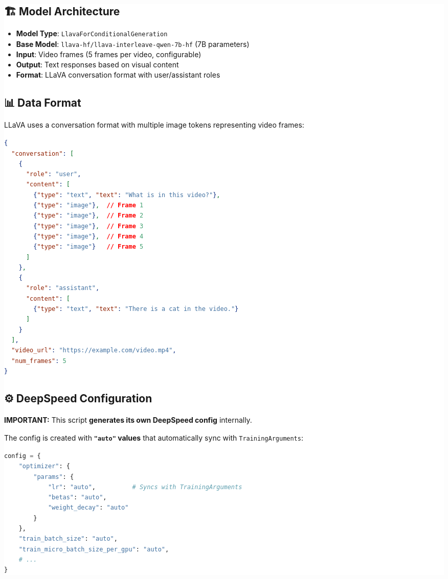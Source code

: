 ## 🏗️ Model Architecture

- **Model Type**: `LlavaForConditionalGeneration`
- **Base Model**: `llava-hf/llava-interleave-qwen-7b-hf` (7B parameters)
- **Input**: Video frames (5 frames per video, configurable)
- **Output**: Text responses based on visual content
- **Format**: LLaVA conversation format with user/assistant roles

## 📊 Data Format

LLaVA uses a conversation format with multiple image tokens representing video frames:

```json
{
  "conversation": [
    {
      "role": "user",
      "content": [
        {"type": "text", "text": "What is in this video?"},
        {"type": "image"},  // Frame 1
        {"type": "image"},  // Frame 2
        {"type": "image"},  // Frame 3
        {"type": "image"},  // Frame 4
        {"type": "image"}   // Frame 5
      ]
    },
    {
      "role": "assistant",
      "content": [
        {"type": "text", "text": "There is a cat in the video."}
      ]
    }
  ],
  "video_url": "https://example.com/video.mp4",
  "num_frames": 5
}
```

## ⚙️ DeepSpeed Configuration

**IMPORTANT:** This script **generates its own DeepSpeed config** internally.

The config is created with **`"auto"` values** that automatically sync with `TrainingArguments`:

```python
config = {
    "optimizer": {
        "params": {
            "lr": "auto",          # Syncs with TrainingArguments
            "betas": "auto",
            "weight_decay": "auto"
        }
    },
    "train_batch_size": "auto",
    "train_micro_batch_size_per_gpu": "auto",
    # ...
}
```
